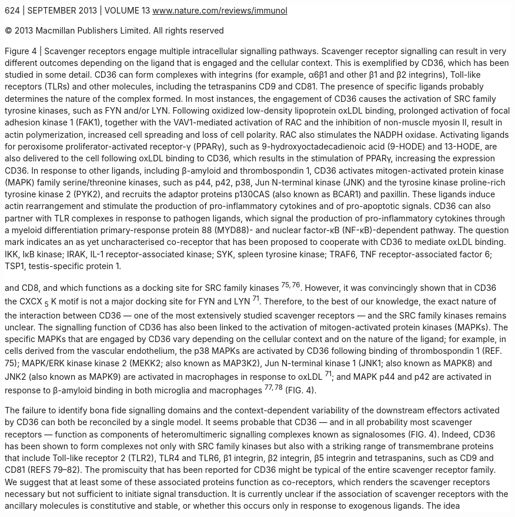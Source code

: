 
624 | SEPTEMBER 2013 | VOLUME 13
www.nature.com/reviews/immunol

© 2013 Macmillan Publishers Limited. All rights reserved

Figure 4 | Scavenger receptors engage multiple intracellular signalling pathways. Scavenger receptor signalling can result in very different outcomes depending on the ligand that is engaged and the cellular context. This is exemplified by CD36, which has been studied in some detail. CD36 can form complexes with integrins (for example, α6β1 and other β1 and β2 integrins), Toll-like receptors (TLRs) and other molecules, including the tetraspanins CD9 and CD81. The presence of specific ligands probably determines the nature of the complex formed. In most instances, the engagement of CD36 causes the activation of SRC family tyrosine kinases, such as FYN and/or LYN. Following oxidized low-density lipoprotein oxLDL binding, prolonged activation of focal adhesion kinase 1 (FAK1), together with the VAV1-mediated activation of RAC and the inhibition of non-muscle myosin II, result in actin polymerization, increased cell spreading and loss of cell polarity. RAC also stimulates the NADPH oxidase. Activating ligands for peroxisome proliferator-activated receptor-γ (PPARγ), such as 9-hydroxyoctadecadienoic acid (9-HODE) and 13-HODE, are also delivered to the cell following oxLDL binding to CD36, which results in the stimulation of PPARγ, increasing the expression CD36. In response to other ligands, including β-amyloid and thrombospondin 1, CD36 activates mitogen-activated protein kinase (MAPK) family serine/threonine kinases, such as p44, p42, p38, Jun N-terminal kinase (JNK) and the tyrosine kinase proline-rich tyrosine kinase 2 (PYK2), and recruits the adaptor proteins p130CAS (also known as BCAR1) and paxillin. These ligands induce actin rearrangement and stimulate the production of pro-inflammatory cytokines and of pro-apoptotic signals. CD36 can also partner with TLR complexes in response to pathogen ligands, which signal the production of pro-inflammatory cytokines through a myeloid differentiation primary-response protein 88 (MYD88)- and nuclear factor-κB (NF-κB)-dependent pathway. The question mark indicates an as yet uncharacterised co-receptor that has been proposed to cooperate with CD36 to mediate oxLDL binding. IKK, IκB kinase; IRAK, IL-1 receptor-associated kinase; SYK, spleen tyrosine kinase; TRAF6, TNF receptor-associated factor 6; TSP1, testis-specific protein 1.

and CD8, and which functions as a docking site for SRC family kinases ${}^{75,76}$. However, it was convincingly shown that in CD36 the CXCX ${}_{5}$ K motif is not a major docking site for FYN and LYN ${}^{71}$. Therefore, to the best of our knowledge, the exact nature of the interaction between CD36 — one of the most extensively studied scavenger receptors — and the SRC family kinases remains unclear. The signalling function of CD36 has also been linked to the activation of mitogen-activated protein kinases (MAPKs). The specific MAPKs that are engaged by CD36 vary depending on the cellular context and on the nature of the ligand; for example, in cells derived from the vascular endothelium, the p38 MAPKs are activated by CD36 following binding of thrombospondin 1 (REF. 75); MAPK/ERK kinase kinase 2 (MEKK2; also known as MAP3K2), Jun N-terminal kinase 1 (JNK1; also known as MAPK8) and JNK2 (also known as MAPK9) are activated in macrophages in response to oxLDL ${}^{71}$; and MAPK p44 and p42 are activated in response to β-amyloid binding in both microglia and macrophages ${}^{77,78}$ (FIG. 4).

The failure to identify bona fide signalling domains and the context-dependent variability of the downstream effectors activated by CD36 can both be reconciled by a single model. It seems probable that CD36 — and in all probability most scavenger receptors — function as components of heteromultimeric signalling complexes known as signalosomes (FIG. 4). Indeed, CD36 has been shown to form complexes not only with SRC family kinases but also with a striking range of transmembrane proteins that include Toll-like receptor 2 (TLR2), TLR4 and TLR6, β1 integrin, β2 integrin, β5 integrin and tetraspanins, such as CD9 and CD81 (REFS 79–82). The promiscuity that has been reported for CD36 might be typical of the entire scavenger receptor family. We suggest that at least some of these associated proteins function as co-receptors, which renders the scavenger receptors necessary but not sufficient to initiate signal transduction. It is currently unclear if the association of scavenger receptors with the ancillary molecules is constitutive and stable, or whether this occurs only in response to exogenous ligands. The idea
